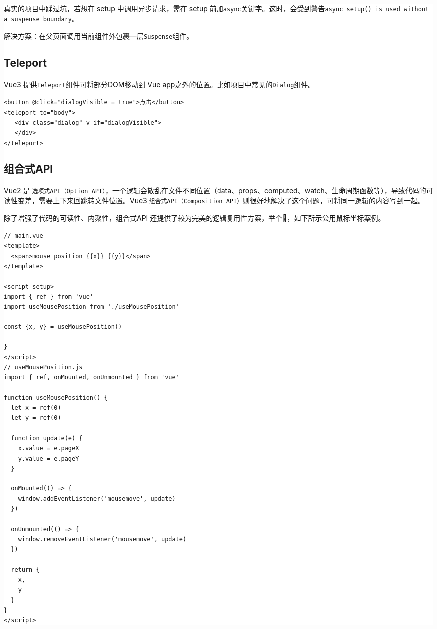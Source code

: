 真实的项目中踩过坑，若想在 setup 中调用异步请求，需在 setup 前加`async`关键字。这时，会受到警告`async setup() is used without a suspense boundary`。

解决方案：在父页面调用当前组件外包裹一层`Suspense`组件。

## Teleport

Vue3 提供`Teleport`组件可将部分DOM移动到 Vue app之外的位置。比如项目中常见的`Dialog`组件。

```vue
<button @click="dialogVisible = true">点击</button>
<teleport to="body">
   <div class="dialog" v-if="dialogVisible">
   </div>
</teleport>
```

## 组合式API

Vue2 是 `选项式API（Option API）`，一个逻辑会散乱在文件不同位置（data、props、computed、watch、生命周期函数等），导致代码的可读性变差，需要上下来回跳转文件位置。Vue3 `组合式API（Composition API）`则很好地解决了这个问题，可将同一逻辑的内容写到一起。

除了增强了代码的可读性、内聚性，组合式API 还提供了较为完美的逻辑复用性方案，举个🌰，如下所示公用鼠标坐标案例。

```vue
// main.vue
<template>
  <span>mouse position {{x}} {{y}}</span>
</template>

<script setup>
import { ref } from 'vue'
import useMousePosition from './useMousePosition'

const {x, y} = useMousePosition()

}
</script>
// useMousePosition.js
import { ref, onMounted, onUnmounted } from 'vue'

function useMousePosition() {
  let x = ref(0)
  let y = ref(0)
  
  function update(e) {
    x.value = e.pageX
    y.value = e.pageY
  }
  
  onMounted(() => {
    window.addEventListener('mousemove', update)
  })
  
  onUnmounted(() => {
    window.removeEventListener('mousemove', update)
  })
  
  return {
    x,
    y
  }
}
</script>
```
